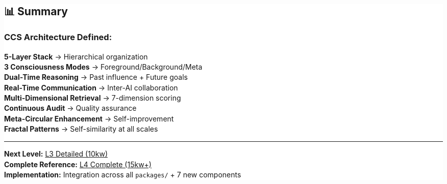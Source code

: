
## 📊 **Summary**

### **CCS Architecture Defined:**

**5-Layer Stack** → Hierarchical organization  
**3 Consciousness Modes** → Foreground/Background/Meta  
**Dual-Time Reasoning** → Past influence + Future goals  
**Real-Time Communication** → Inter-AI collaboration  
**Multi-Dimensional Retrieval** → 7-dimension scoring  
**Continuous Audit** → Quality assurance  
**Meta-Circular Enhancement** → Self-improvement  
**Fractal Patterns** → Self-similarity at all scales  

---

**Next Level:** [L3 Detailed (10kw)](L3_detailed.md)  
**Complete Reference:** [L4 Complete (15kw+)](L4_complete.md)  
**Implementation:** Integration across all `packages/` + 7 new components
